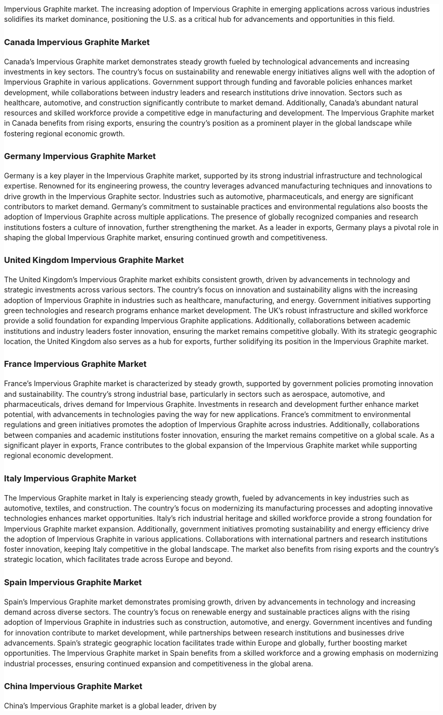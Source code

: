 Impervious Graphite market. The increasing adoption of Impervious Graphite in emerging applications across various industries solidifies its market dominance, positioning the U.S. as a critical hub for advancements and opportunities in this field.</p><h3>Canada Impervious Graphite Market</h3><p>Canada&rsquo;s Impervious Graphite market demonstrates steady growth fueled by technological advancements and increasing investments in key sectors. The country&rsquo;s focus on sustainability and renewable energy initiatives aligns well with the adoption of Impervious Graphite in various applications. Government support through funding and favorable policies enhances market development, while collaborations between industry leaders and research institutions drive innovation. Sectors such as healthcare, automotive, and construction significantly contribute to market demand. Additionally, Canada&rsquo;s abundant natural resources and skilled workforce provide a competitive edge in manufacturing and development. The Impervious Graphite market in Canada benefits from rising exports, ensuring the country&rsquo;s position as a prominent player in the global landscape while fostering regional economic growth.</p><h3>Germany Impervious Graphite Market</h3><p>Germany is a key player in the Impervious Graphite market, supported by its strong industrial infrastructure and technological expertise. Renowned for its engineering prowess, the country leverages advanced manufacturing techniques and innovations to drive growth in the Impervious Graphite sector. Industries such as automotive, pharmaceuticals, and energy are significant contributors to market demand. Germany&rsquo;s commitment to sustainable practices and environmental regulations also boosts the adoption of Impervious Graphite across multiple applications. The presence of globally recognized companies and research institutions fosters a culture of innovation, further strengthening the market. As a leader in exports, Germany plays a pivotal role in shaping the global Impervious Graphite market, ensuring continued growth and competitiveness.</p><h3>United Kingdom Impervious Graphite Market</h3><p>The United Kingdom&rsquo;s Impervious Graphite market exhibits consistent growth, driven by advancements in technology and strategic investments across various sectors. The country&rsquo;s focus on innovation and sustainability aligns with the increasing adoption of Impervious Graphite in industries such as healthcare, manufacturing, and energy. Government initiatives supporting green technologies and research programs enhance market development. The UK&rsquo;s robust infrastructure and skilled workforce provide a solid foundation for expanding Impervious Graphite applications. Additionally, collaborations between academic institutions and industry leaders foster innovation, ensuring the market remains competitive globally. With its strategic geographic location, the United Kingdom also serves as a hub for exports, further solidifying its position in the Impervious Graphite market.</p><h3>France Impervious Graphite Market</h3><p>France&rsquo;s Impervious Graphite market is characterized by steady growth, supported by government policies promoting innovation and sustainability. The country&rsquo;s strong industrial base, particularly in sectors such as aerospace, automotive, and pharmaceuticals, drives demand for Impervious Graphite. Investments in research and development further enhance market potential, with advancements in technologies paving the way for new applications. France&rsquo;s commitment to environmental regulations and green initiatives promotes the adoption of Impervious Graphite across industries. Additionally, collaborations between companies and academic institutions foster innovation, ensuring the market remains competitive on a global scale. As a significant player in exports, France contributes to the global expansion of the Impervious Graphite market while supporting regional economic development.</p><h3>Italy Impervious Graphite Market</h3><p>The Impervious Graphite market in Italy is experiencing steady growth, fueled by advancements in key industries such as automotive, textiles, and construction. The country&rsquo;s focus on modernizing its manufacturing processes and adopting innovative technologies enhances market opportunities. Italy&rsquo;s rich industrial heritage and skilled workforce provide a strong foundation for Impervious Graphite market expansion. Additionally, government initiatives promoting sustainability and energy efficiency drive the adoption of Impervious Graphite in various applications. Collaborations with international partners and research institutions foster innovation, keeping Italy competitive in the global landscape. The market also benefits from rising exports and the country&rsquo;s strategic location, which facilitates trade across Europe and beyond.</p><h3>Spain Impervious Graphite Market</h3><p>Spain&rsquo;s Impervious Graphite market demonstrates promising growth, driven by advancements in technology and increasing demand across diverse sectors. The country&rsquo;s focus on renewable energy and sustainable practices aligns with the rising adoption of Impervious Graphite in industries such as construction, automotive, and energy. Government incentives and funding for innovation contribute to market development, while partnerships between research institutions and businesses drive advancements. Spain&rsquo;s strategic geographic location facilitates trade within Europe and globally, further boosting market opportunities. The Impervious Graphite market in Spain benefits from a skilled workforce and a growing emphasis on modernizing industrial processes, ensuring continued expansion and competitiveness in the global arena.</p><h3>China Impervious Graphite Market</h3><p>China&rsquo;s Impervious Graphite market is a global leader, driven by